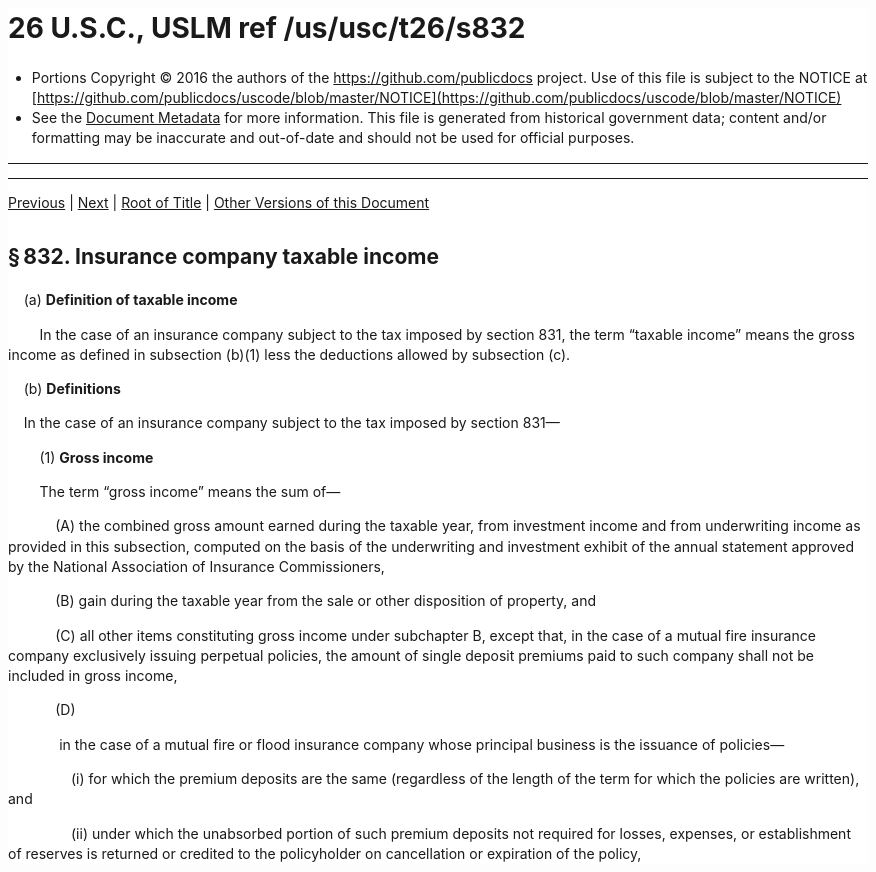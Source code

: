 ---
---

# 26 U.S.C., USLM ref /us/usc/t26/s832

* Portions Copyright © 2016 the authors of the https://github.com/publicdocs project.
  Use of this file is subject to the NOTICE at [https://github.com/publicdocs/uscode/blob/master/NOTICE](https://github.com/publicdocs/uscode/blob/master/NOTICE)
* See the [Document Metadata](././../../../../../../..//README.md) for more information.
  This file is generated from historical government data; content and/or formatting may be inaccurate and out-of-date and should not be used for official purposes.

----------
----------

[Previous](./../../../../../../..//us/usc/t26/stA/ch1/schL/ptII/m__us_usc_t26_s831.md) | [Next](./../../../../../../..//us/usc/t26/stA/ch1/schL/ptII/m__us_usc_t26_s833.md) | [Root of Title](./../../../../../../../) | [Other Versions of this Document](https://publicdocs.github.io/go/links?ns=uslm&ref=%2Fus%2Fusc%2Ft26%2Fs832)

## § 832. Insurance company taxable income

    (a) __Definition of taxable income__ 

        In the case of an insurance company subject to the tax imposed by section 831, the term “taxable income” means the gross income as defined in subsection (b)(1) less the deductions allowed by subsection (c).

    (b) __Definitions__ 

    In the case of an insurance company subject to the tax imposed by section 831—

        (1) __Gross income__ 

        The term “gross income” means the sum of—

            (A) the combined gross amount earned during the taxable year, from investment income and from underwriting income as provided in this subsection, computed on the basis of the underwriting and investment exhibit of the annual statement approved by the National Association of Insurance Commissioners,

            (B) gain during the taxable year from the sale or other disposition of property, and

            (C) all other items constituting gross income under subchapter B, except that, in the case of a mutual fire insurance company exclusively issuing perpetual policies, the amount of single deposit premiums paid to such company shall not be included in gross income,

            (D)

             in the case of a mutual fire or flood insurance company whose principal business is the issuance of policies—

                (i) for which the premium deposits are the same (regardless of the length of the term for which the policies are written), and

                (ii) under which the unabsorbed portion of such premium deposits not required for losses, expenses, or establishment of reserves is returned or credited to the policyholder on cancellation or expiration of the policy,
